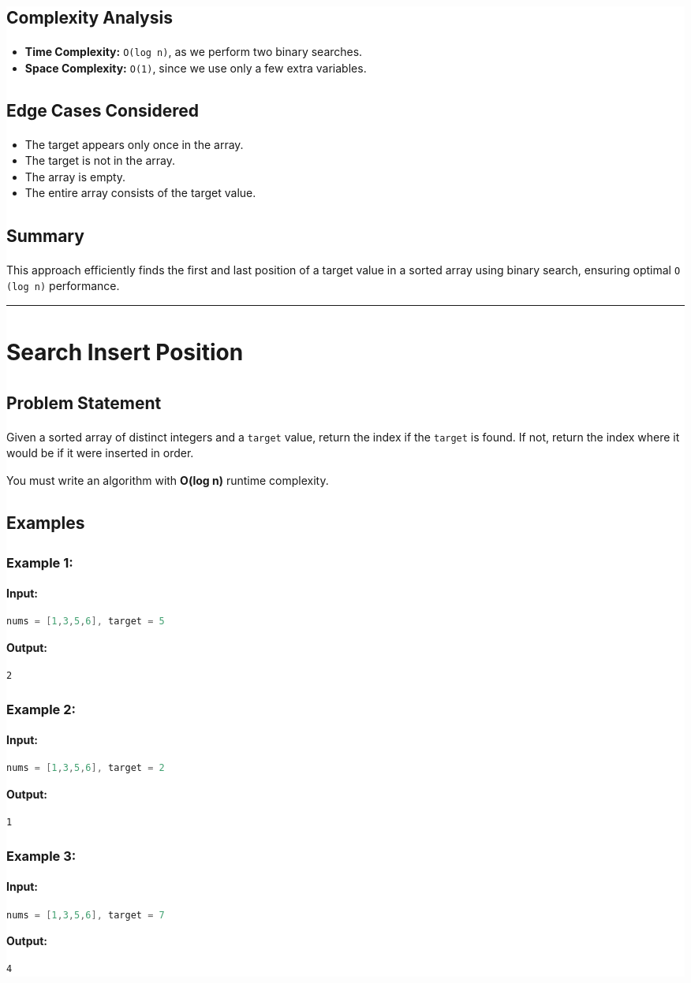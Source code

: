 ## Complexity Analysis
- **Time Complexity:** `O(log n)`, as we perform two binary searches.
- **Space Complexity:** `O(1)`, since we use only a few extra variables.

## Edge Cases Considered
- The target appears only once in the array.
- The target is not in the array.
- The array is empty.
- The entire array consists of the target value.

## Summary
This approach efficiently finds the first and last position of a target value in a sorted array using binary search, ensuring optimal `O(log n)` performance.

---

# Search Insert Position

## Problem Statement
Given a sorted array of distinct integers and a `target` value, return the index if the `target` is found. If not, return the index where it would be if it were inserted in order.

You must write an algorithm with **O(log n)** runtime complexity.

## Examples

### Example 1:
**Input:**
```cpp
nums = [1,3,5,6], target = 5
```
**Output:**
```
2
```

### Example 2:
**Input:**
```cpp
nums = [1,3,5,6], target = 2
```
**Output:**
```
1
```

### Example 3:
**Input:**
```cpp
nums = [1,3,5,6], target = 7
```
**Output:**
```
4
```
